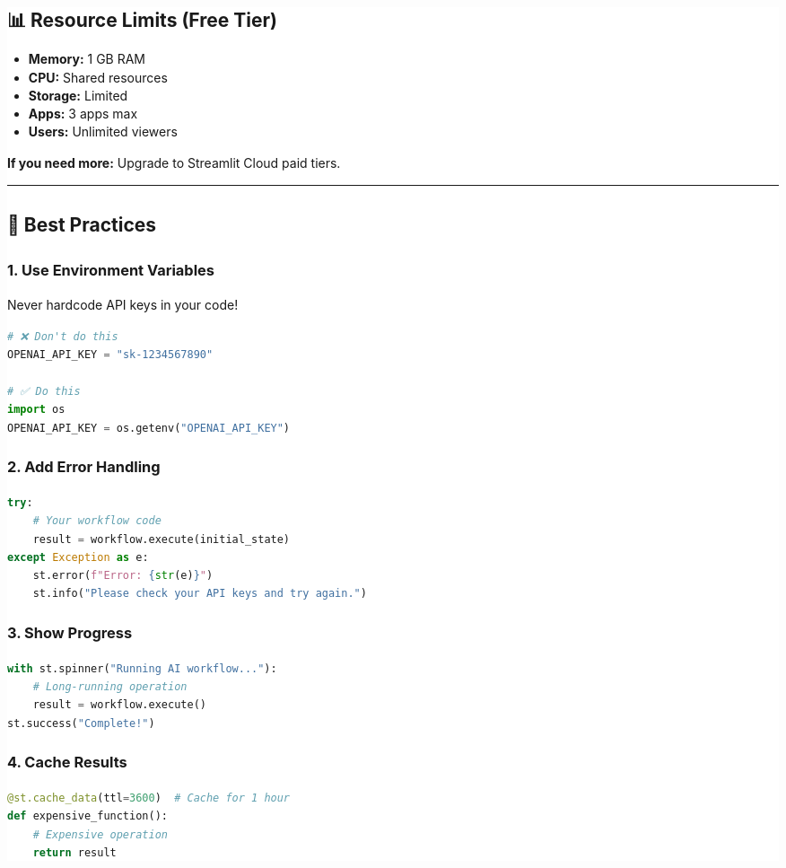 
## 📊 Resource Limits (Free Tier)

- **Memory:** 1 GB RAM
- **CPU:** Shared resources
- **Storage:** Limited
- **Apps:** 3 apps max
- **Users:** Unlimited viewers

**If you need more:** Upgrade to Streamlit Cloud paid tiers.

---

## 🎯 Best Practices

### 1. Use Environment Variables

Never hardcode API keys in your code!

```python
# ❌ Don't do this
OPENAI_API_KEY = "sk-1234567890"

# ✅ Do this
import os
OPENAI_API_KEY = os.getenv("OPENAI_API_KEY")
```

### 2. Add Error Handling

```python
try:
    # Your workflow code
    result = workflow.execute(initial_state)
except Exception as e:
    st.error(f"Error: {str(e)}")
    st.info("Please check your API keys and try again.")
```

### 3. Show Progress

```python
with st.spinner("Running AI workflow..."):
    # Long-running operation
    result = workflow.execute()
st.success("Complete!")
```

### 4. Cache Results

```python
@st.cache_data(ttl=3600)  # Cache for 1 hour
def expensive_function():
    # Expensive operation
    return result
```
